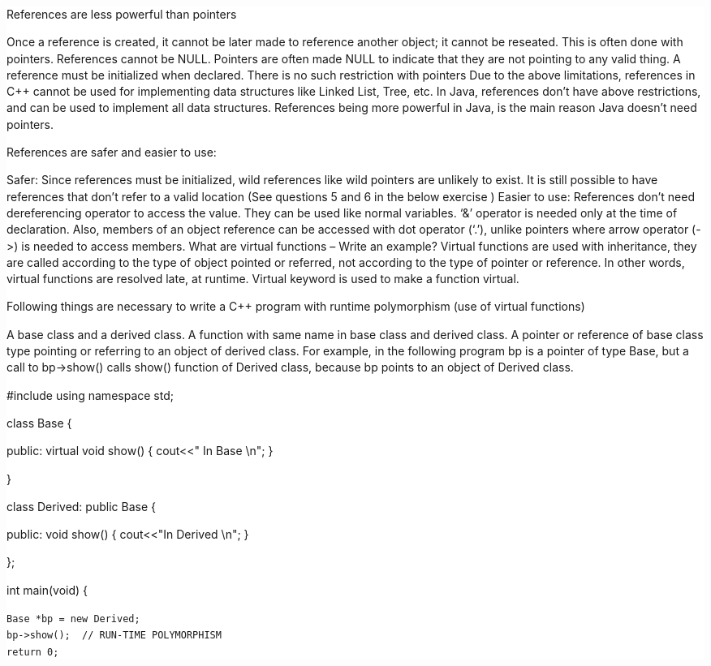 References are less powerful than pointers

Once a reference is created, it cannot be later made to reference another object; it cannot be reseated. This is often done with pointers.
References cannot be NULL. Pointers are often made NULL to indicate that they are not pointing to any valid thing.
A reference must be initialized when declared. There is no such restriction with pointers
Due to the above limitations, references in C++ cannot be used for implementing data structures like Linked List, Tree, etc. In Java, references don’t have above restrictions, and can be used to implement all data structures. References being more powerful in Java, is the main reason Java doesn’t need pointers.

References are safer and easier to use:

Safer: Since references must be initialized, wild references like wild pointers are unlikely to exist. It is still possible to have references that don’t refer to a valid location (See questions 5 and 6 in the below exercise )
Easier to use: References don’t need dereferencing operator to access the value. They can be used like normal variables. ‘&’ operator is needed only at the time of declaration. Also, members of an object reference can be accessed with dot operator (‘.’), unlike pointers where arrow operator (->) is needed to access members.
What are virtual functions – Write an example?
Virtual functions are used with inheritance, they are called according to the type of object pointed or referred, not according to the type of pointer or reference. In other words, virtual functions are resolved late, at runtime. Virtual keyword is used to make a function virtual.

Following things are necessary to write a C++ program with runtime polymorphism (use of virtual functions)

A base class and a derived class.
A function with same name in base class and derived class.
A pointer or reference of base class type pointing or referring to an object of derived class.
For example, in the following program bp is a pointer of type Base, but a call to bp->show() calls show() function of Derived class, because bp points to an object of Derived class.

#include<iostream>
using namespace std;

class Base {

public:
    virtual void show() { cout<<" In Base \\n"; }

}
  
class Derived: public Base {

public:
    void show() { cout<<"In Derived \\n"; } 

};

int main(void) {   

    Base *bp = new Derived;     
    bp->show();  // RUN-TIME POLYMORPHISM
    return 0;
